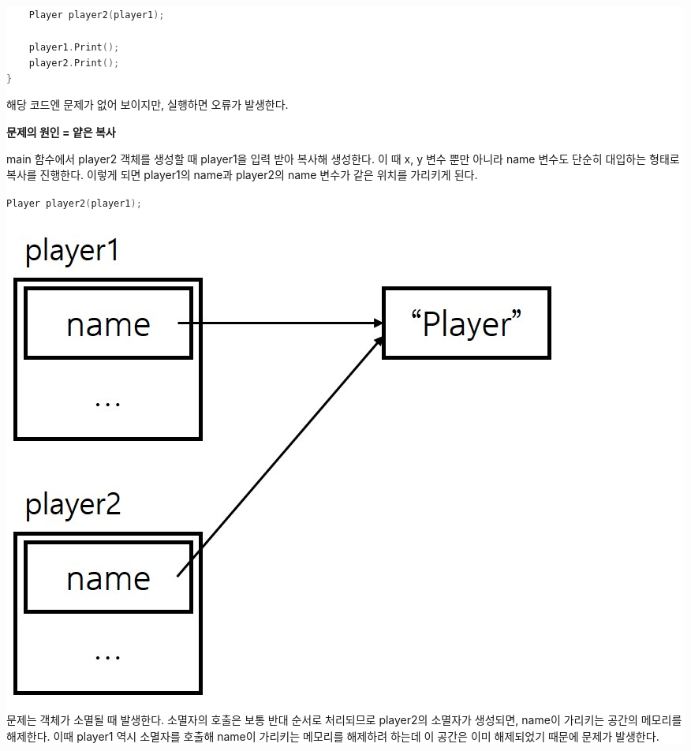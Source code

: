 ```c++
	Player player2(player1);

	player1.Print();
	player2.Print();
}
```

해당 코드엔 문제가 없어 보이지만, 실행하면 오류가 발생한다.



**문제의 원인 = 얕은 복사**

main 함수에서 player2 객체를 생성할 때 player1을 입력 받아 복사해 생성한다. 이 때 x, y 변수 뿐만 아니라 name 변수도 단순히 대입하는 형태로 복사를 진행한다. 이렇게 되면 player1의 name과 player2의 name 변수가 같은 위치를 가리키게 된다.

```c++
Player player2(player1);
```

<img src= "https://github.com/KwonJeHan/Study-cpp/blob/main/img/s-paste1.jpg">

문제는 객체가 소멸될 때 발생한다. 소멸자의 호출은 보통 반대 순서로 처리되므로 player2의 소멸자가 생성되면, name이 가리키는 공간의 메모리를 해제한다. 이때 player1 역시 소멸자를 호출해 name이 가리키는 메모리를 해제하려 하는데 이 공간은 이미 해제되었기 때문에 문제가 발생한다.
